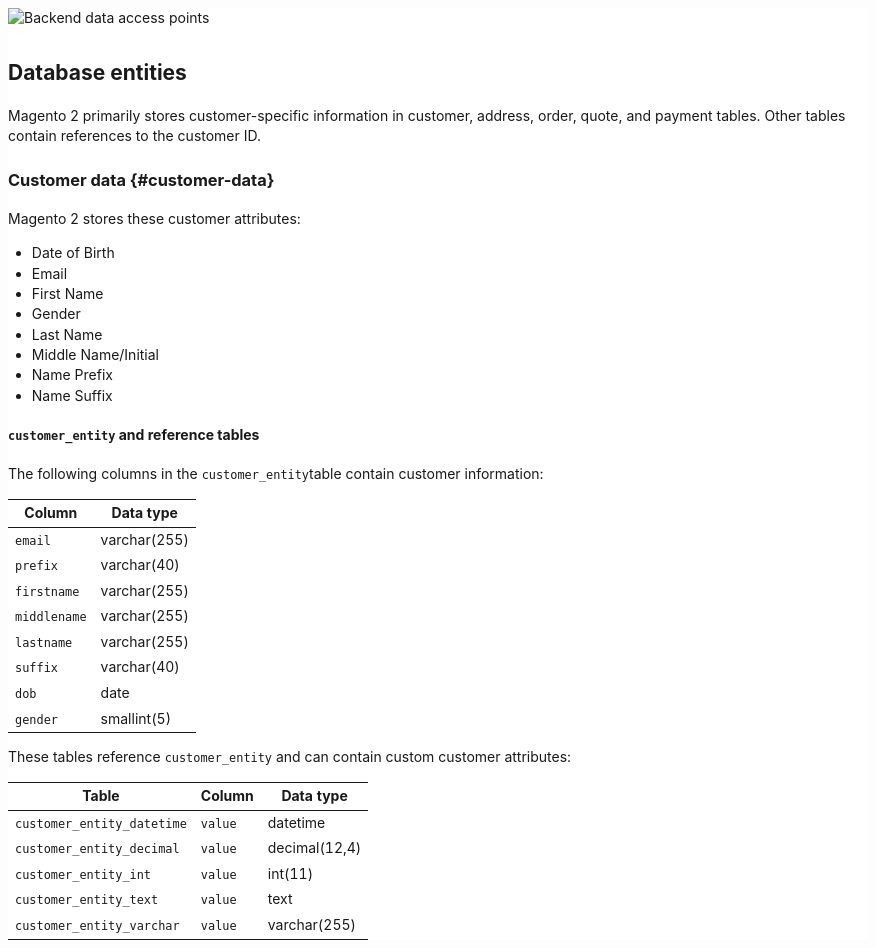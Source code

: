 ![Backend data access points](backend-data-access-points.svg)

## Database entities

Magento 2 primarily stores customer-specific information in customer, address, order, quote, and payment tables. Other tables contain references to the customer ID.

### Customer data {#customer-data}

Magento 2 stores these customer attributes:

* Date of Birth
* Email
* First Name
* Gender
* Last Name
* Middle Name/Initial
* Name Prefix
* Name Suffix

#### `customer_entity` and reference tables

The following columns in the `customer_entity`table contain customer information:

| Column       | Data type    |
| ------------ | ------------ |
| `email`      | varchar(255) |
| `prefix`     | varchar(40)  |
| `firstname`  | varchar(255) |
| `middlename` | varchar(255) |
| `lastname`   | varchar(255) |
| `suffix`     | varchar(40)  |
| `dob`        | date         |
| `gender`     | smallint(5)  |

These tables reference `customer_entity` and can contain custom customer attributes:

| Table                      | Column  | Data type     |
| -------------------------- | ------- | ------------- |
| `customer_entity_datetime` | `value` | datetime      |
| `customer_entity_decimal`  | `value` | decimal(12,4) |
| `customer_entity_int`      | `value` | int(11)       |
| `customer_entity_text`     | `value` | text          |
| `customer_entity_varchar`  | `value` | varchar(255)  |
